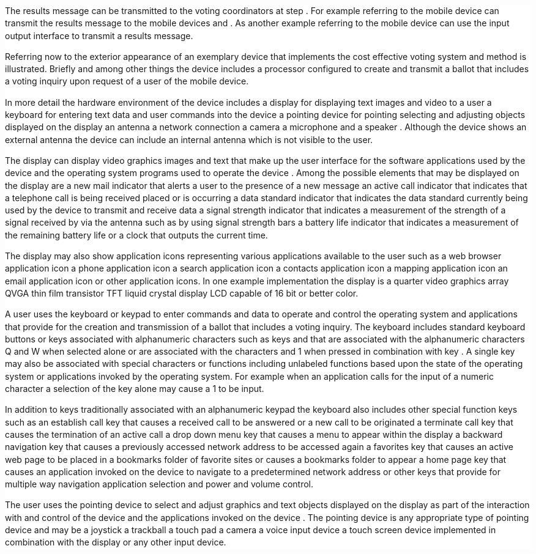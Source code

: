 The results message can be transmitted to the voting coordinators at step . For example referring to the mobile device can transmit the results message to the mobile devices and . As another example referring to the mobile device can use the input output interface to transmit a results message.

Referring now to the exterior appearance of an exemplary device that implements the cost effective voting system and method is illustrated. Briefly and among other things the device includes a processor configured to create and transmit a ballot that includes a voting inquiry upon request of a user of the mobile device.

In more detail the hardware environment of the device includes a display for displaying text images and video to a user a keyboard for entering text data and user commands into the device a pointing device for pointing selecting and adjusting objects displayed on the display an antenna a network connection a camera a microphone and a speaker . Although the device shows an external antenna the device can include an internal antenna which is not visible to the user.

The display can display video graphics images and text that make up the user interface for the software applications used by the device and the operating system programs used to operate the device . Among the possible elements that may be displayed on the display are a new mail indicator that alerts a user to the presence of a new message an active call indicator that indicates that a telephone call is being received placed or is occurring a data standard indicator that indicates the data standard currently being used by the device to transmit and receive data a signal strength indicator that indicates a measurement of the strength of a signal received by via the antenna such as by using signal strength bars a battery life indicator that indicates a measurement of the remaining battery life or a clock that outputs the current time.

The display may also show application icons representing various applications available to the user such as a web browser application icon a phone application icon a search application icon a contacts application icon a mapping application icon an email application icon or other application icons. In one example implementation the display is a quarter video graphics array QVGA thin film transistor TFT liquid crystal display LCD capable of 16 bit or better color.

A user uses the keyboard or keypad to enter commands and data to operate and control the operating system and applications that provide for the creation and transmission of a ballot that includes a voting inquiry. The keyboard includes standard keyboard buttons or keys associated with alphanumeric characters such as keys and that are associated with the alphanumeric characters Q and W when selected alone or are associated with the characters and 1 when pressed in combination with key . A single key may also be associated with special characters or functions including unlabeled functions based upon the state of the operating system or applications invoked by the operating system. For example when an application calls for the input of a numeric character a selection of the key alone may cause a 1 to be input.

In addition to keys traditionally associated with an alphanumeric keypad the keyboard also includes other special function keys such as an establish call key that causes a received call to be answered or a new call to be originated a terminate call key that causes the termination of an active call a drop down menu key that causes a menu to appear within the display a backward navigation key that causes a previously accessed network address to be accessed again a favorites key that causes an active web page to be placed in a bookmarks folder of favorite sites or causes a bookmarks folder to appear a home page key that causes an application invoked on the device to navigate to a predetermined network address or other keys that provide for multiple way navigation application selection and power and volume control.

The user uses the pointing device to select and adjust graphics and text objects displayed on the display as part of the interaction with and control of the device and the applications invoked on the device . The pointing device is any appropriate type of pointing device and may be a joystick a trackball a touch pad a camera a voice input device a touch screen device implemented in combination with the display or any other input device.
